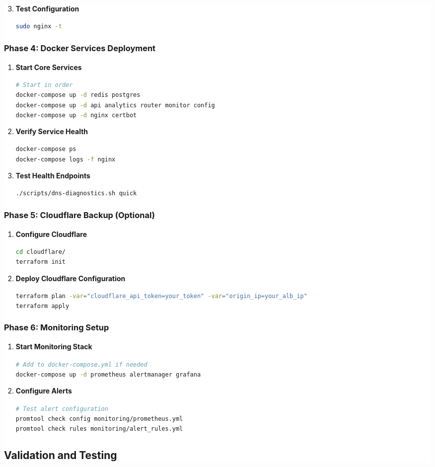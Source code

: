 3. **Test Configuration**
   ```bash
   sudo nginx -t
   ```

### Phase 4: Docker Services Deployment

1. **Start Core Services**
   ```bash
   # Start in order
   docker-compose up -d redis postgres
   docker-compose up -d api analytics router monitor config
   docker-compose up -d nginx certbot
   ```

2. **Verify Service Health**
   ```bash
   docker-compose ps
   docker-compose logs -f nginx
   ```

3. **Test Health Endpoints**
   ```bash
   ./scripts/dns-diagnostics.sh quick
   ```

### Phase 5: Cloudflare Backup (Optional)

1. **Configure Cloudflare**
   ```bash
   cd cloudflare/
   terraform init
   ```

2. **Deploy Cloudflare Configuration**
   ```bash
   terraform plan -var="cloudflare_api_token=your_token" -var="origin_ip=your_alb_ip"
   terraform apply
   ```

### Phase 6: Monitoring Setup

1. **Start Monitoring Stack**
   ```bash
   # Add to docker-compose.yml if needed
   docker-compose up -d prometheus alertmanager grafana
   ```

2. **Configure Alerts**
   ```bash
   # Test alert configuration
   promtool check config monitoring/prometheus.yml
   promtool check rules monitoring/alert_rules.yml
   ```

## Validation and Testing
